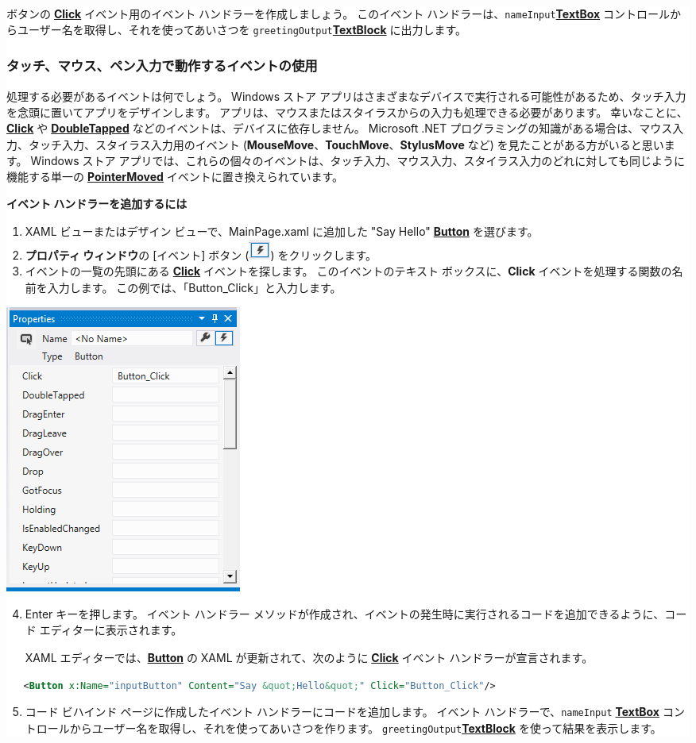 ボタンの [**Click**](https://msdn.microsoft.com/library/windows/apps/BR227737) イベント用のイベント ハンドラーを作成しましょう。 このイベント ハンドラーは、`nameInput`[**TextBox**](https://msdn.microsoft.com/library/windows/apps/BR209683) コントロールからユーザー名を取得し、それを使ってあいさつを `greetingOutput`[**TextBlock**](https://msdn.microsoft.com/library/windows/apps/BR209652) に出力します。

### タッチ、マウス、ペン入力で動作するイベントの使用

処理する必要があるイベントは何でしょう。 Windows ストア アプリはさまざまなデバイスで実行される可能性があるため、タッチ入力を念頭に置いてアプリをデザインします。 アプリは、マウスまたはスタイラスからの入力も処理できる必要があります。 幸いなことに、[**Click**](https://msdn.microsoft.com/library/windows/apps/BR227737) や [**DoubleTapped**](https://msdn.microsoft.com/library/windows/apps/BR208922) などのイベントは、デバイスに依存しません。 Microsoft .NET プログラミングの知識がある場合は、マウス入力、タッチ入力、スタイラス入力用のイベント (**MouseMove**、**TouchMove**、**StylusMove** など) を見たことがある方がいると思います。 Windows ストア アプリでは、これらの個々のイベントは、タッチ入力、マウス入力、スタイラス入力のどれに対しても同じように機能する単一の [**PointerMoved**](https://msdn.microsoft.com/library/windows/apps/BR208970) イベントに置き換えられています。

**イベント ハンドラーを追加するには**

1.  XAML ビューまたはデザイン ビューで、MainPage.xaml に追加した "Say Hello" [**Button**](https://msdn.microsoft.com/library/windows/apps/BR209265) を選びます。
2.  **プロパティ ウィンドウ**の [イベント] ボタン (![[イベント] ボタン](images/eventsbutton.png)) をクリックします。
3.  イベントの一覧の先頭にある [**Click**](https://msdn.microsoft.com/library/windows/apps/BR227737) イベントを探します。 このイベントのテキスト ボックスに、**Click** イベントを処理する関数の名前を入力します。 この例では、「Button\_Click」と入力します。

   ![プロパティ ウィンドウのイベントの一覧](images/xaml-hw-event.png)

4.  Enter キーを押します。 イベント ハンドラー メソッドが作成され、イベントの発生時に実行されるコードを追加できるように、コード エディターに表示されます。

    XAML エディターでは、[**Button**](https://msdn.microsoft.com/library/windows/apps/BR209265) の XAML が更新されて、次のように [**Click**](https://msdn.microsoft.com/library/windows/apps/BR227737) イベント ハンドラーが宣言されます。

```xml   
   <Button x:Name="inputButton" Content="Say &quot;Hello&quot;" Click="Button_Click"/>
```    

5.  コード ビハインド ページに作成したイベント ハンドラーにコードを追加します。 イベント ハンドラーで、`nameInput` [**TextBox**](https://msdn.microsoft.com/library/windows/apps/BR209683) コントロールからユーザー名を取得し、それを使ってあいさつを作ります。 `greetingOutput`[**TextBlock**](https://msdn.microsoft.com/library/windows/apps/BR209652) を使って結果を表示します。
    